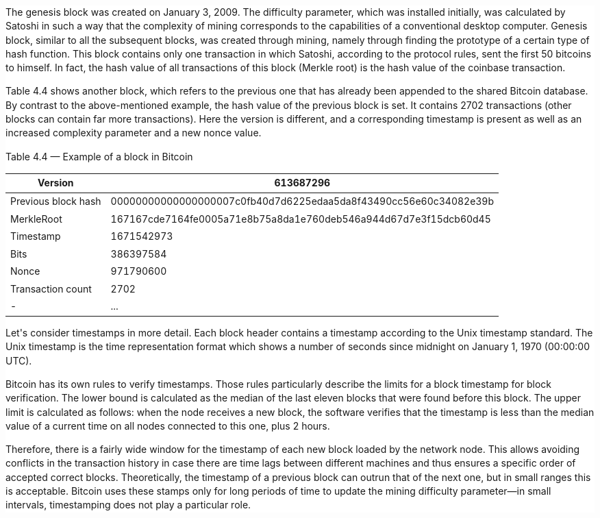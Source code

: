 The genesis block was created on January 3, 2009. The difficulty parameter, which was installed initially, was 
calculated by Satoshi in such a way that the complexity of mining corresponds to the capabilities of a conventional 
desktop computer. Genesis block, similar to all the subsequent blocks, was created through mining, namely through 
finding the prototype of a certain type of hash function. This block contains only one transaction in which Satoshi, 
according to the protocol rules, sent the first 50 bitcoins to himself. In fact, the hash value of all transactions of 
this block (Merkle root) is the hash value of the coinbase transaction.

Table 4.4 shows another block, which refers to the previous one that has already been appended to the shared Bitcoin 
database. By contrast to the above-mentioned example, the hash value of the previous block is set. It contains 2702 
transactions (other blocks can contain far more transactions). Here the version is different, and a corresponding 
timestamp is present as well as an increased complexity parameter and a new nonce value.

Table 4.4 — Example of a block in Bitcoin

| Version             | 613687296                                                        |
|---------------------|------------------------------------------------------------------|
| Previous block hash | 00000000000000000007c0fb40d7d6225edaa5da8f43490cc56e60c34082e39b |
| MerkleRoot          | 167167cde7164fe0005a71e8b75a8da1e760deb546a944d67d7e3f15dcb60d45 |
| Timestamp           | 1671542973                                                       |
| Bits                | 386397584                                                        |
| Nonce               | 971790600                                                        |
| Transaction count   | 2702                                                             |
| -                   | ...                                                              |

Let's consider timestamps in more detail. Each block header contains a timestamp according to the Unix timestamp 
standard. The Unix timestamp is the time representation format which shows a number of seconds since midnight on January 
1, 1970 (00:00:00 UTC).

Bitcoin has its own rules to verify timestamps. Those rules particularly describe the limits for a block timestamp for 
block verification. The lower bound is calculated as the median of the last eleven blocks that were found before this 
block. The upper limit is calculated as follows: when the node receives a new block, the software verifies that the 
timestamp is less than the median value of a current time on all nodes connected to this one, plus 2 hours.

Therefore, there is a fairly wide window for the timestamp of each new block loaded by the network node. This allows 
avoiding conflicts in the transaction history in case there are time lags between different machines and thus ensures a 
specific order of accepted correct blocks. Theoretically, the timestamp of a previous block can outrun that of the next 
one, but in small ranges this is acceptable. Bitcoin uses these stamps only for long periods of time to update the 
mining difficulty parameter—in small intervals, timestamping does not play a particular role.
